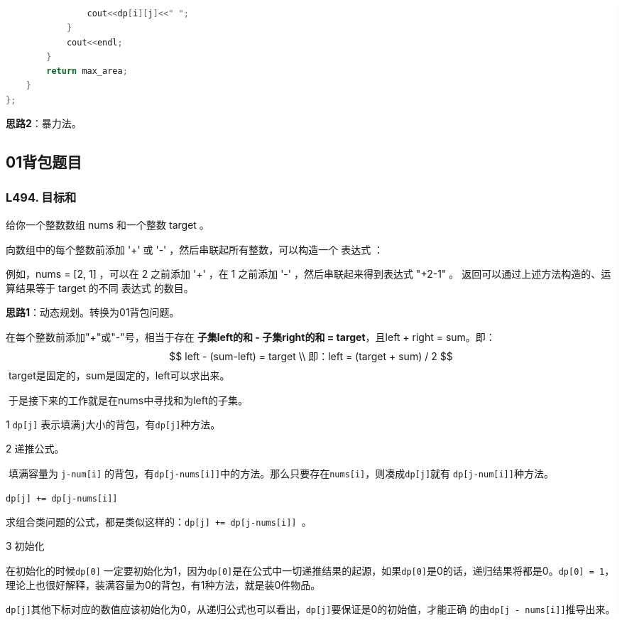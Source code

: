 ```C++
                cout<<dp[i][j]<<" ";
            }
            cout<<endl;
        }
        return max_area;
    }
};
```





**思路2**：暴力法。









## 01背包题目

### L494. 目标和

给你一个整数数组 nums 和一个整数 target 。

向数组中的每个整数前添加 '+' 或 '-' ，然后串联起所有整数，可以构造一个 表达式 ：

例如，nums = [2, 1] ，可以在 2 之前添加 '+' ，在 1 之前添加 '-' ，然后串联起来得到表达式 "+2-1" 。
返回可以通过上述方法构造的、运算结果等于 target 的不同 表达式 的数目。



**思路1**：动态规划。转换为01背包问题。

在每个整数前添加"+"或"-"号，相当于存在 **子集left的和 - 子集right的和 = target**，且left + right = sum。即：
$$
left - (sum-left) = target \\
即：left = (target + sum) / 2
$$
​	target是固定的，sum是固定的，left可以求出来。

​	于是接下来的工作就是在nums中寻找和为left的子集。

1 `dp[j]` 表示填满`j`大小的背包，有`dp[j]`种方法。

2 递推公式。

​	填满容量为 `j-num[i]` 的背包，有`dp[j-nums[i]]`中的方法。那么只要存在`nums[i]`，则凑成`dp[j]`就有 `dp[j-num[i]]`种方法。

`dp[j] += dp[j-nums[i]]​ `

​	求组合类问题的公式，都是类似这样的：`dp[j] += dp[j-nums[i]] ​`。

3 初始化

在初始化的时候`dp[0]` 一定要初始化为1，因为`dp[0]`是在公式中一切递推结果的起源，如果`dp[0]`是0的话，递归结果将都是0。`dp[0] = 1`，理论上也很好解释，装满容量为0的背包，有1种方法，就是装0件物品。

`dp[j]`其他下标对应的数值应该初始化为0，从递归公式也可以看出，`dp[j]`要保证是0的初始值，才能正确
的由`dp[j - nums[i]]`推导出来。
